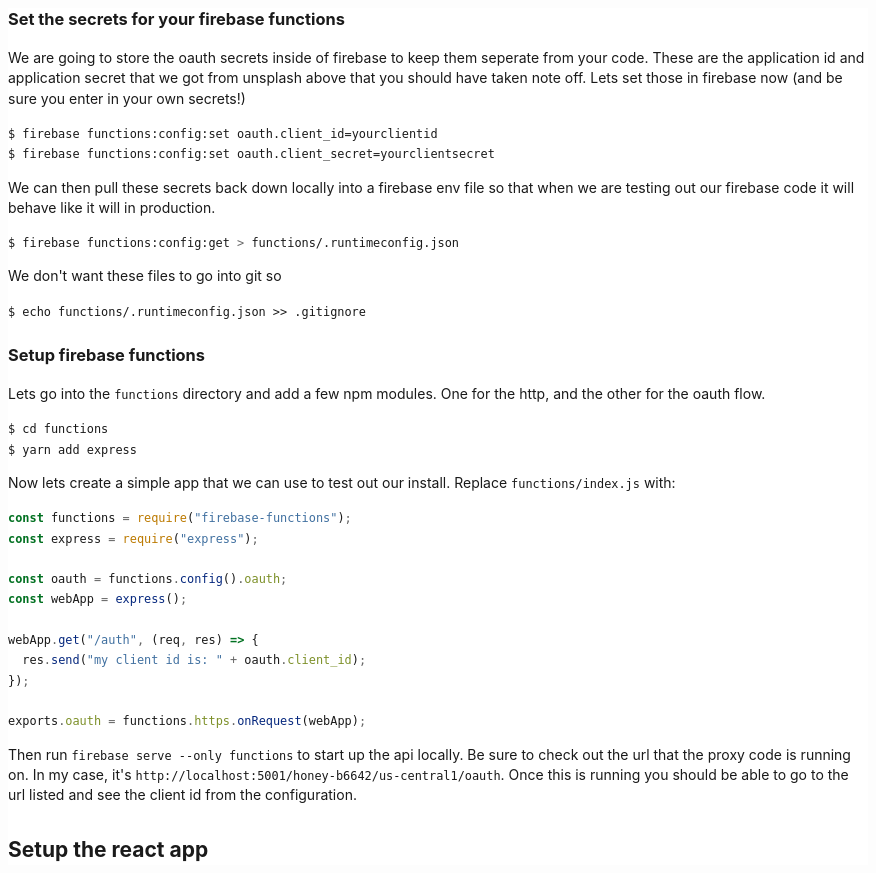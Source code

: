 ### Set the secrets for your firebase functions

We are going to store the oauth secrets inside of firebase to keep them seperate from your code. These are the application id and application secret that we got from unsplash above that you should have taken note off. Lets set those in firebase now (and be sure you enter in your own secrets!)

```bash
$ firebase functions:config:set oauth.client_id=yourclientid
$ firebase functions:config:set oauth.client_secret=yourclientsecret
```

We can then pull these secrets back down locally into a firebase env file so that when we are testing out our firebase code it will behave like it will in production.

```bash
$ firebase functions:config:get > functions/.runtimeconfig.json
```

We don't want these files to go into git so

```
$ echo functions/.runtimeconfig.json >> .gitignore
```

### Setup firebase functions

Lets go into the `functions` directory and add a few npm modules. One for the http, and the other for the oauth flow.

```bash
$ cd functions
$ yarn add express
```

Now lets create a simple app that we can use to test out our install. Replace `functions/index.js` with:

```js
const functions = require("firebase-functions");
const express = require("express");

const oauth = functions.config().oauth;
const webApp = express();

webApp.get("/auth", (req, res) => {
  res.send("my client id is: " + oauth.client_id);
});

exports.oauth = functions.https.onRequest(webApp);
```

Then run `firebase serve --only functions` to start up the api locally. Be sure to check out the url that the proxy code is running on. In my case, it's `http://localhost:5001/honey-b6642/us-central1/oauth`. Once this is running you should be able to go to the url listed and see the client id from the configuration.

## Setup the react app
